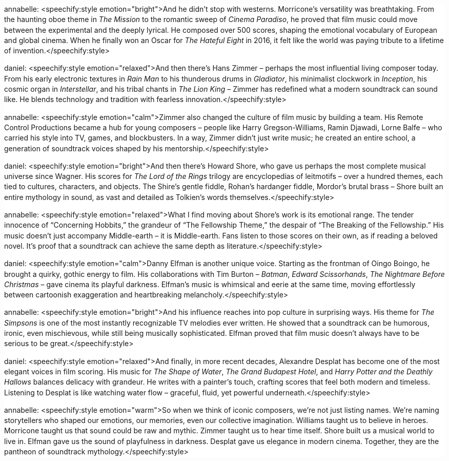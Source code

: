 annabelle: <speak><speechify:style emotion="bright">And he didn’t stop with westerns. Morricone’s versatility was breathtaking. From the haunting oboe theme in <em>The Mission</em> to the romantic sweep of <em>Cinema Paradiso</em>, he proved that film music could move between the experimental and the deeply lyrical. He composed over 500 scores, shaping the emotional vocabulary of European and global cinema. When he finally won an Oscar for <em>The Hateful Eight</em> in 2016, it felt like the world was paying tribute to a lifetime of invention.</speechify:style></speak>

daniel: <speak><speechify:style emotion="relaxed">And then there’s Hans Zimmer – perhaps the most influential living composer today. From his early electronic textures in <em>Rain Man</em> to his thunderous drums in <em>Gladiator</em>, his minimalist clockwork in <em>Inception</em>, his cosmic organ in <em>Interstellar</em>, and his tribal chants in <em>The Lion King</em> – Zimmer has redefined what a modern soundtrack can sound like. He blends technology and tradition with fearless innovation.</speechify:style></speak>

annabelle: <speak><speechify:style emotion="calm">Zimmer also changed the culture of film music by building a team. His Remote Control Productions became a hub for young composers – people like Harry Gregson-Williams, Ramin Djawadi, Lorne Balfe – who carried his style into TV, games, and blockbusters. In a way, Zimmer didn’t just write music; he created an entire school, a generation of soundtrack voices shaped by his mentorship.</speechify:style></speak>

daniel: <speak><speechify:style emotion="bright">And then there’s Howard Shore, who gave us perhaps the most complete musical universe since Wagner. His scores for <em>The Lord of the Rings</em> trilogy are encyclopedias of leitmotifs – over a hundred themes, each tied to cultures, characters, and objects. The Shire’s gentle fiddle, Rohan’s hardanger fiddle, Mordor’s brutal brass – Shore built an entire mythology in sound, as vast and detailed as Tolkien’s words themselves.</speechify:style></speak>

annabelle: <speak><speechify:style emotion="relaxed">What I find moving about Shore’s work is its emotional range. The tender innocence of “Concerning Hobbits,” the grandeur of “The Fellowship Theme,” the despair of “The Breaking of the Fellowship.” His music doesn’t just accompany Middle-earth – it is Middle-earth. Fans listen to those scores on their own, as if reading a beloved novel. It’s proof that a soundtrack can achieve the same depth as literature.</speechify:style></speak>

daniel: <speak><speechify:style emotion="calm">Danny Elfman is another unique voice. Starting as the frontman of Oingo Boingo, he brought a quirky, gothic energy to film. His collaborations with Tim Burton – <em>Batman</em>, <em>Edward Scissorhands</em>, <em>The Nightmare Before Christmas</em> – gave cinema its playful darkness. Elfman’s music is whimsical and eerie at the same time, moving effortlessly between cartoonish exaggeration and heartbreaking melancholy.</speechify:style></speak>

annabelle: <speak><speechify:style emotion="bright">And his influence reaches into pop culture in surprising ways. His theme for <em>The Simpsons</em> is one of the most instantly recognizable TV melodies ever written. He showed that a soundtrack can be humorous, ironic, even mischievous, while still being musically sophisticated. Elfman proved that film music doesn’t always have to be serious to be great.</speechify:style></speak>

daniel: <speak><speechify:style emotion="relaxed">And finally, in more recent decades, Alexandre Desplat has become one of the most elegant voices in film scoring. His music for <em>The Shape of Water</em>, <em>The Grand Budapest Hotel</em>, and <em>Harry Potter and the Deathly Hallows</em> balances delicacy with grandeur. He writes with a painter’s touch, crafting scores that feel both modern and timeless. Listening to Desplat is like watching water flow – graceful, fluid, yet powerful underneath.</speechify:style></speak>

annabelle: <speak><speechify:style emotion="warm">So when we think of iconic composers, we’re not just listing names. We’re naming storytellers who shaped our emotions, our memories, even our collective imagination. Williams taught us to believe in heroes. Morricone taught us that sound could be raw and mythic. Zimmer taught us to hear time itself. Shore built us a musical world to live in. Elfman gave us the sound of playfulness in darkness. Desplat gave us elegance in modern cinema. Together, they are the pantheon of soundtrack mythology.</speechify:style></speak>
